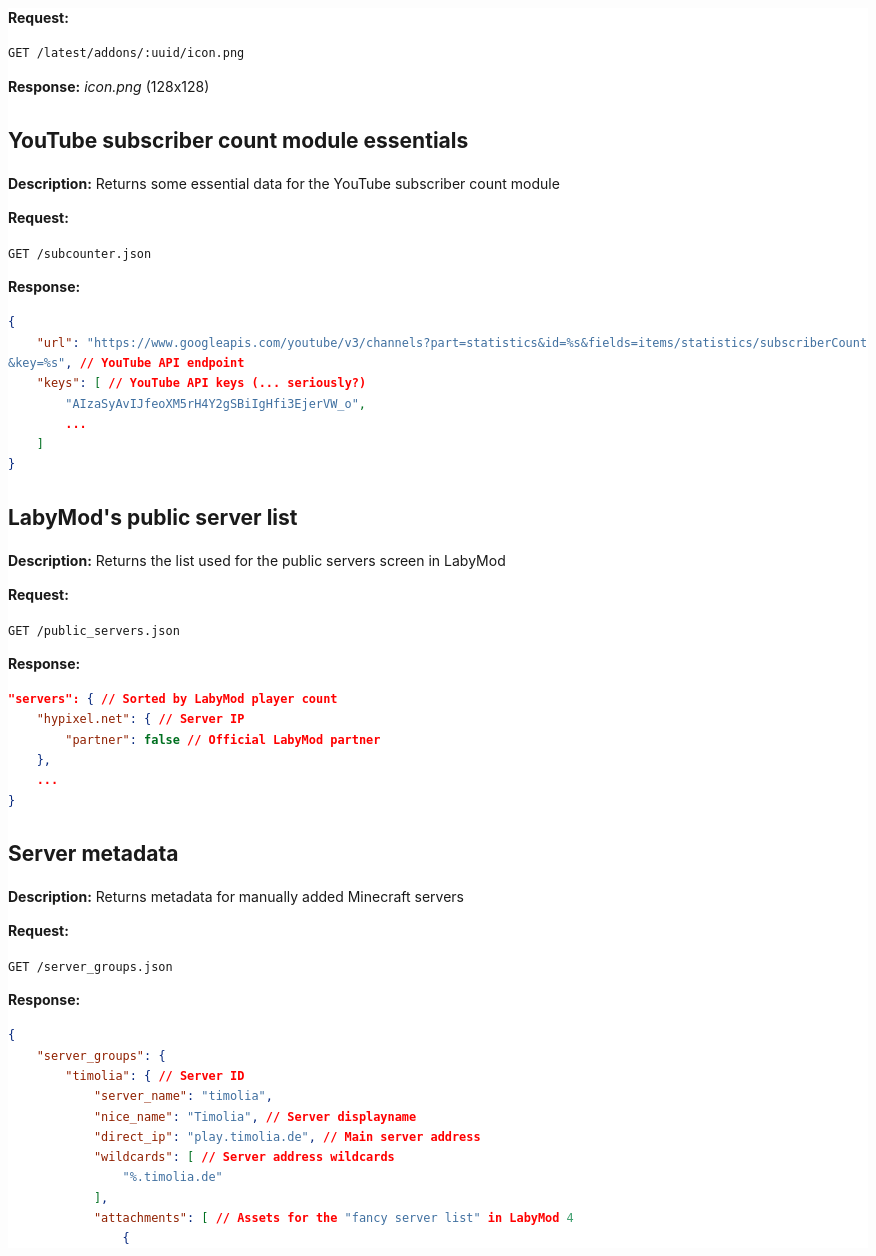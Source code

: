 **Request:**
```http
GET /latest/addons/:uuid/icon.png
```

**Response:**
*icon.png* (128x128)

## YouTube subscriber count module essentials
**Description:** Returns some essential data for the YouTube subscriber count module

**Request:**
```http
GET /subcounter.json
```

**Response:**
```json
{
    "url": "https://www.googleapis.com/youtube/v3/channels?part=statistics&id=%s&fields=items/statistics/subscriberCount&key=%s", // YouTube API endpoint
    "keys": [ // YouTube API keys (... seriously?)
        "AIzaSyAvIJfeoXM5rH4Y2gSBiIgHfi3EjerVW_o",
        ...
    ]
}
```

## LabyMod's public server list
**Description:** Returns the list used for the public servers screen in LabyMod

**Request:**
```http
GET /public_servers.json
```

**Response:**
```json
"servers": { // Sorted by LabyMod player count
    "hypixel.net": { // Server IP
        "partner": false // Official LabyMod partner
    },
    ...
}
```

## Server metadata
**Description:** Returns metadata for manually added Minecraft servers

**Request:**
```http
GET /server_groups.json
```

**Response:**
```json
{
    "server_groups": {
        "timolia": { // Server ID
            "server_name": "timolia",
            "nice_name": "Timolia", // Server displayname
            "direct_ip": "play.timolia.de", // Main server address
            "wildcards": [ // Server address wildcards
                "%.timolia.de"
            ],
            "attachments": [ // Assets for the "fancy server list" in LabyMod 4
                {
```